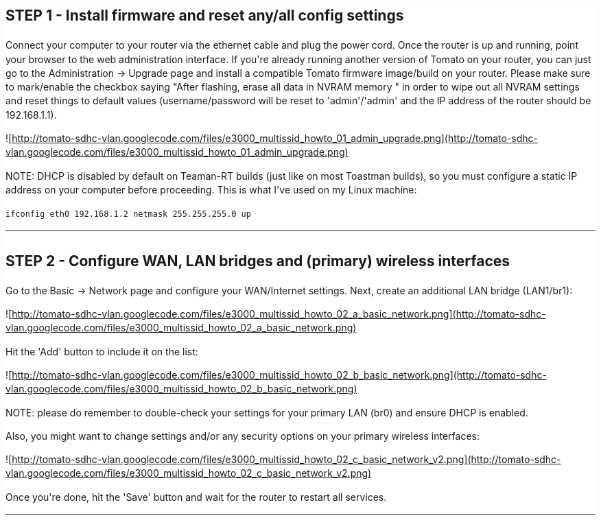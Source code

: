 

## STEP 1 - Install firmware and reset any/all config settings ##


Connect your computer to your router via the ethernet cable and plug the power cord. Once the router is up and running, point your browser to the web administration interface. If you're already running another version of Tomato on your router, you can just go to the Administration -> Upgrade page and install a compatible Tomato firmware image/build on your router. Please make sure to mark/enable the checkbox saying "After flashing, erase all data in NVRAM memory " in order to wipe out all NVRAM settings and reset things to default values (username/password will be reset to 'admin'/'admin' and the IP address of the router should be 192.168.1.1).


![http://tomato-sdhc-vlan.googlecode.com/files/e3000_multissid_howto_01_admin_upgrade.png](http://tomato-sdhc-vlan.googlecode.com/files/e3000_multissid_howto_01_admin_upgrade.png)


NOTE: DHCP is disabled by default on Teaman-RT builds (just like on most Toastman builds), so you must configure a static IP address on your computer before proceeding. This is what I've used on my Linux machine:

```
ifconfig eth0 192.168.1.2 netmask 255.255.255.0 up
```



---



## STEP 2 - Configure WAN, LAN bridges and (primary) wireless interfaces ##

Go to the Basic -> Network page and configure your WAN/Internet settings. Next, create an additional LAN bridge (LAN1/br1):


![http://tomato-sdhc-vlan.googlecode.com/files/e3000_multissid_howto_02_a_basic_network.png](http://tomato-sdhc-vlan.googlecode.com/files/e3000_multissid_howto_02_a_basic_network.png)

Hit the 'Add' button to include it on the list:

![http://tomato-sdhc-vlan.googlecode.com/files/e3000_multissid_howto_02_b_basic_network.png](http://tomato-sdhc-vlan.googlecode.com/files/e3000_multissid_howto_02_b_basic_network.png)

NOTE: please do remember to double-check your settings for your primary LAN (br0) and ensure DHCP is enabled.

Also, you might want to change settings and/or any security options on your primary wireless interfaces:

![http://tomato-sdhc-vlan.googlecode.com/files/e3000_multissid_howto_02_c_basic_network_v2.png](http://tomato-sdhc-vlan.googlecode.com/files/e3000_multissid_howto_02_c_basic_network_v2.png)

Once you're done, hit the 'Save' button and wait for the router to restart all services.



---
